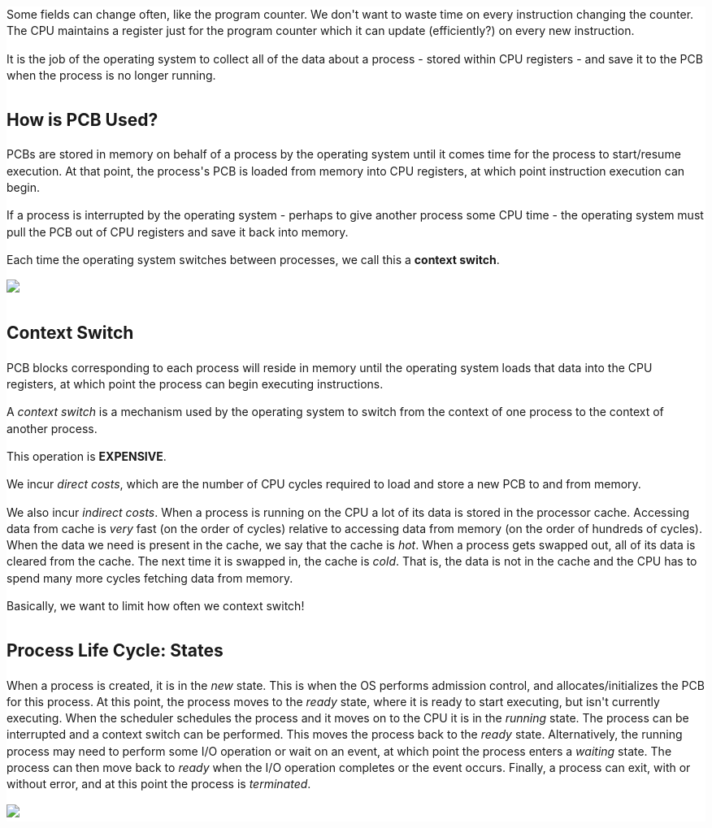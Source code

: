 Some fields can change often, like the program counter. We don't want to waste time on every instruction changing the counter. The CPU maintains a register just for the program counter which it can update (efficiently?) on every new instruction.

It is the job of the operating system to collect all of the data about a process - stored within CPU registers - and save it to the PCB when the process is no longer running.

## How is PCB Used?
PCBs are stored in memory on behalf of a process by the operating system until it comes time for the process to start/resume execution. At that point, the process's PCB is loaded from memory into CPU registers, at which point instruction execution can begin.

If a process is interrupted by the operating system - perhaps to give another process some CPU time - the operating system must pull the PCB out of CPU registers and save it back into memory.

Each time the operating system switches between processes, we call this a **context switch**.

![](https://assets.omscs.io/notes/FA0C9097-CC39-422B-8281-20C1B8964C27.png)

## Context Switch
PCB blocks corresponding to each process will reside in memory until the operating system loads that data into the CPU registers, at which point the process can begin executing instructions.

A *context switch* is a mechanism used by the operating system to switch from the context of one process to the context of another process.

This operation is **EXPENSIVE**.

We incur *direct costs*, which are the number of CPU cycles required to load and store a new PCB to and from memory.

We also incur *indirect costs*. When a process is running on the CPU a lot of its data is stored in the processor cache. Accessing data from cache is *very* fast (on the order of cycles) relative to accessing data from memory (on the order of hundreds of cycles). When the data we need is present in the cache, we say that the cache is *hot*. When a process gets swapped out, all of its data is cleared from the cache. The next time it is swapped in, the cache is *cold*. That is, the data is not in the cache and the CPU has to spend many more cycles fetching data from memory.

Basically, we want to limit how often we context switch!

## Process Life Cycle: States
When a process is created, it is in the *new* state. This is when the OS performs admission control, and allocates/initializes the PCB for this process. At this point, the process moves to the *ready* state, where it is ready to start executing, but isn't currently executing. When the scheduler schedules the process and it moves on to the CPU it is in the *running* state. The process can be interrupted and a context switch can be performed. This moves the process back to the *ready* state. Alternatively, the running process may need to perform some I/O operation or wait on an event, at which point the process enters a *waiting* state. The process can then move back to *ready* when the I/O operation completes or the event occurs. Finally, a process can exit, with or without error, and at this point the process is *terminated*.

![](https://assets.omscs.io/notes/E65850CD-7381-48DB-A3AB-6E2A386428CD.png)
